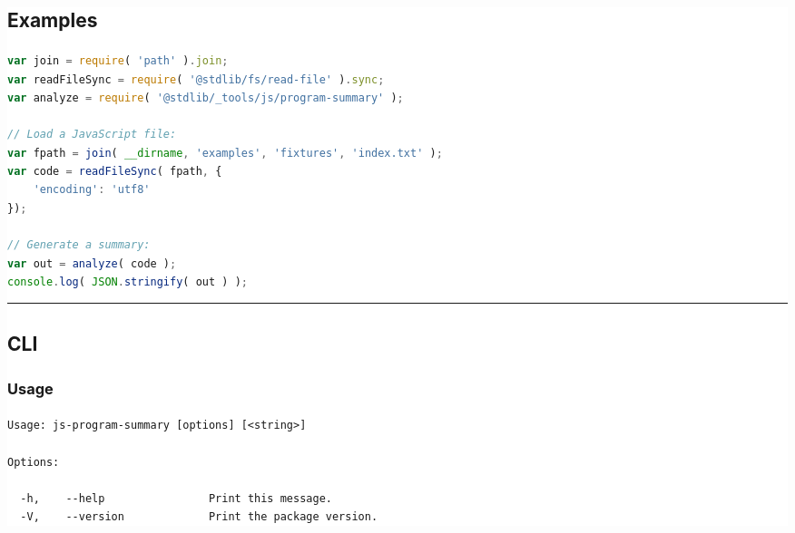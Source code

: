 </section>





<section class="examples">

## Examples

```javascript
var join = require( 'path' ).join;
var readFileSync = require( '@stdlib/fs/read-file' ).sync;
var analyze = require( '@stdlib/_tools/js/program-summary' );

// Load a JavaScript file:
var fpath = join( __dirname, 'examples', 'fixtures', 'index.txt' );
var code = readFileSync( fpath, {
    'encoding': 'utf8'
});

// Generate a summary:
var out = analyze( code );
console.log( JSON.stringify( out ) );
```

</section>





* * *

<section class="cli">

## CLI



<section class="usage">

### Usage

```text
Usage: js-program-summary [options] [<string>]

Options:

  -h,    --help                Print this message.
  -V,    --version             Print the package version.
```

</section>





<section class="notes">


[stdlib-github]: https://github.com/stdlib-js/stdlib
[@stdlib/buffer/ctor]: https://github.com/stdlib-js/stdlib
[jsdoc]: http://usejsdoc.org/
[standard-streams]: https://en.wikipedia.org/wiki/Standard_streams